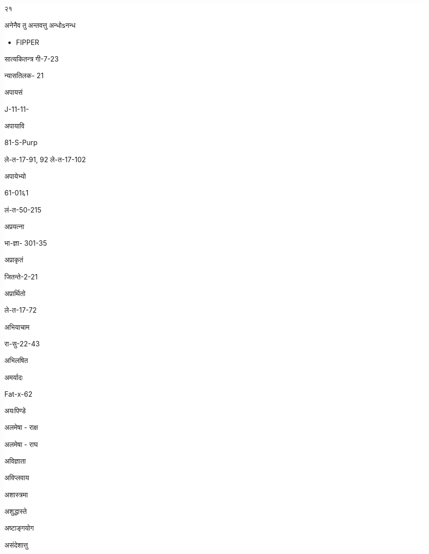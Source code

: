 २१

अनेनैव तु अन्तवत्तु अन्धोsनन्ध

* FIPPER

सात्यकितन्त्र गी-7-23

न्यासतिलक- 21

अपायसं

J-11-11-

अपायावि

81-S-Purp

ले-त-17-91, 92 ले-त-17-102

अपायेभ्यो

61-01६1

लं-त-50-215

अप्रयत्ना

भा-ज्ञा- 301-35

अप्राकृतं

जितन्ते-2-21

अप्रार्थितो

ले-त-17-72

अभियाचाम

रा-सु-22-43

अभिलषित

अमर्यादः

Fat-x-62

अयःपिण्डे

अलमेषा - राक्ष

अलमेषा - राघ

अविज्ञाता

अविप्लवाय

अशास्त्रमा

अशुद्धास्ते

अष्टाङ्गयोग

असंदेशात्तु
